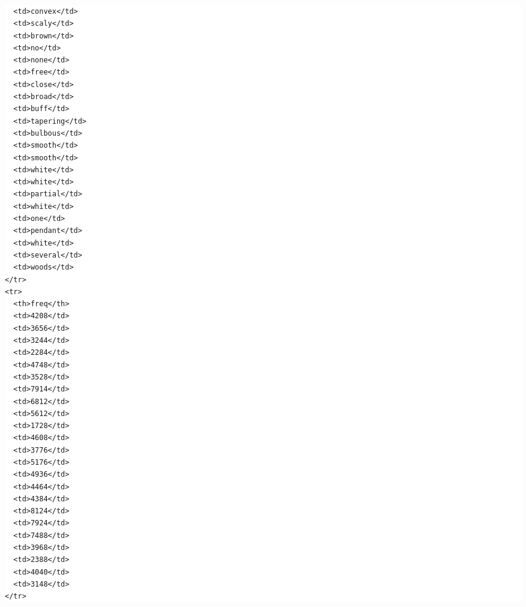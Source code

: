       <td>convex</td>
      <td>scaly</td>
      <td>brown</td>
      <td>no</td>
      <td>none</td>
      <td>free</td>
      <td>close</td>
      <td>broad</td>
      <td>buff</td>
      <td>tapering</td>
      <td>bulbous</td>
      <td>smooth</td>
      <td>smooth</td>
      <td>white</td>
      <td>white</td>
      <td>partial</td>
      <td>white</td>
      <td>one</td>
      <td>pendant</td>
      <td>white</td>
      <td>several</td>
      <td>woods</td>
    </tr>
    <tr>
      <th>freq</th>
      <td>4208</td>
      <td>3656</td>
      <td>3244</td>
      <td>2284</td>
      <td>4748</td>
      <td>3528</td>
      <td>7914</td>
      <td>6812</td>
      <td>5612</td>
      <td>1728</td>
      <td>4608</td>
      <td>3776</td>
      <td>5176</td>
      <td>4936</td>
      <td>4464</td>
      <td>4384</td>
      <td>8124</td>
      <td>7924</td>
      <td>7488</td>
      <td>3968</td>
      <td>2388</td>
      <td>4040</td>
      <td>3148</td>
    </tr>
  </tbody>
</table>
</div>
